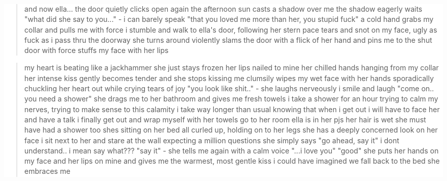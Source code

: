 >and now ella...
>the door quietly clicks open again
>the afternoon sun casts a shadow over me
>the shadow eagerly waits
>"what did she say to you..." - i can barely speak
>"that you loved me more than her, you stupid fuck"
>a cold hand grabs my collar
>and pulls me with force
>i stumble and walk to ella's door, following her stern pace
>tears and snot on my face, ugly as fuck
>as i pass thru the doorway
>she turns around
>violently slams the door with a flick of her hand
>and pins me to the shut door with force
>stuffs my face with her lips

>my heart is beating like a jackhammer
>she just stays frozen
>her lips nailed to mine
>her chilled hands hanging from my collar
>her intense kiss gently becomes tender
>and she stops kissing me
>clumsily wipes my wet face with her hands
>sporadically chuckling her heart out while crying tears of joy 
>"you look like shit.." - she laughs nerveously
>i smile and laugh
>"come on.. you need a shower"
>she drags me to her bathroom and gives me fresh towels
>i take a shower for an hour
>trying to calm my nerves, trying to make sense to this calamity
>i take way longer than usual
>knowing that when i get out i will have to face her
>and have a talk
>i finally get out and wrap myself with her towels
>go to her room
>ella is in her pjs
>her hair is wet
>she must have had a shower too
>shes sitting on her bed all curled up, holding on to her legs 
>she has a deeply concerned look on her face
>i sit next to her and stare at the wall
>expecting a million questions
>she simply says
>"go ahead, say it"
>i dont understand.. i mean say what???
>"say it" - she tells me again with a calm voice
>"...i love you"
>"good"
>she puts her hands on my face
>and her lips on mine
>and gives me the warmest, most gentle kiss i could have imagined
>we fall back to the bed
>she embraces me
